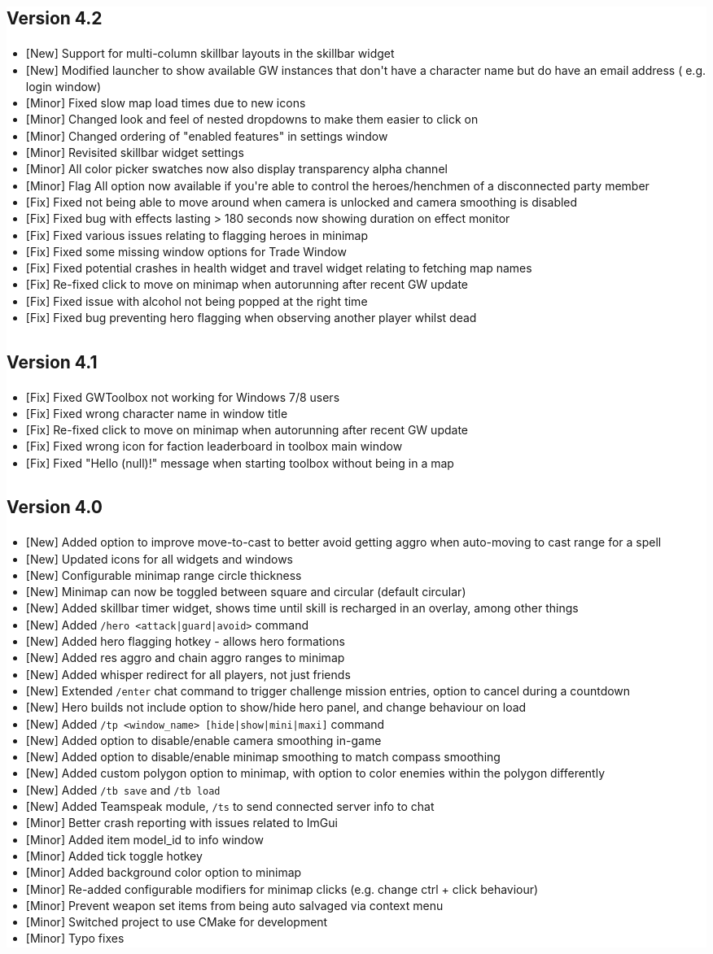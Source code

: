 ## Version 4.2

* [New] Support for multi-column skillbar layouts in the skillbar widget
* [New] Modified launcher to show available GW instances that don't have a character name but do have an email address (
  e.g. login window)
* [Minor] Fixed slow map load times due to new icons
* [Minor] Changed look and feel of nested dropdowns to make them easier to click on
* [Minor] Changed ordering of "enabled features" in settings window
* [Minor] Revisited skillbar widget settings
* [Minor] All color picker swatches now also display transparency alpha channel
* [Minor] Flag All option now available if you're able to control the heroes/henchmen of a disconnected party member
* [Fix] Fixed not being able to move around when camera is unlocked and camera smoothing is disabled
* [Fix] Fixed bug with effects lasting > 180 seconds now showing duration on effect monitor
* [Fix] Fixed various issues relating to flagging heroes in minimap
* [Fix] Fixed some missing window options for Trade Window
* [Fix] Fixed potential crashes in health widget and travel widget relating to fetching map names
* [Fix] Re-fixed click to move on minimap when autorunning after recent GW update
* [Fix] Fixed issue with alcohol not being popped at the right time
* [Fix] Fixed bug preventing hero flagging when observing another player whilst dead

## Version 4.1

* [Fix] Fixed GWToolbox not working for Windows 7/8 users
* [Fix] Fixed wrong character name in window title
* [Fix] Re-fixed click to move on minimap when autorunning after recent GW update
* [Fix] Fixed wrong icon for faction leaderboard in toolbox main window
* [Fix] Fixed "Hello (null)!" message when starting toolbox without being in a map

## Version 4.0

* [New] Added option to improve move-to-cast to better avoid getting aggro when auto-moving to cast range for a spell
* [New] Updated icons for all widgets and windows
* [New] Configurable minimap range circle thickness
* [New] Minimap can now be toggled between square and circular (default circular)
* [New] Added skillbar timer widget, shows time until skill is recharged in an overlay, among other things
* [New] Added `/hero <attack|guard|avoid>` command
* [New] Added hero flagging hotkey - allows hero formations
* [New] Added res aggro and chain aggro ranges to minimap
* [New] Added whisper redirect for all players, not just friends
* [New] Extended `/enter` chat command to trigger challenge mission entries, option to cancel during a countdown
* [New] Hero builds not include option to show/hide hero panel, and change behaviour on load
* [New] Added `/tp <window_name> [hide|show|mini|maxi]` command
* [New] Added option to disable/enable camera smoothing in-game
* [New] Added option to disable/enable minimap smoothing to match compass smoothing
* [New] Added custom polygon option to minimap, with option to color enemies within the polygon differently
* [New] Added `/tb save` and `/tb load`
* [New] Added Teamspeak module, `/ts` to send connected server info to chat
* [Minor] Better crash reporting with issues related to ImGui
* [Minor] Added item model_id to info window
* [Minor] Added tick toggle hotkey
* [Minor] Added background color option to minimap
* [Minor] Re-added configurable modifiers for minimap clicks (e.g. change ctrl + click behaviour)
* [Minor] Prevent weapon set items from being auto salvaged via context menu
* [Minor] Switched project to use CMake for development
* [Minor] Typo fixes